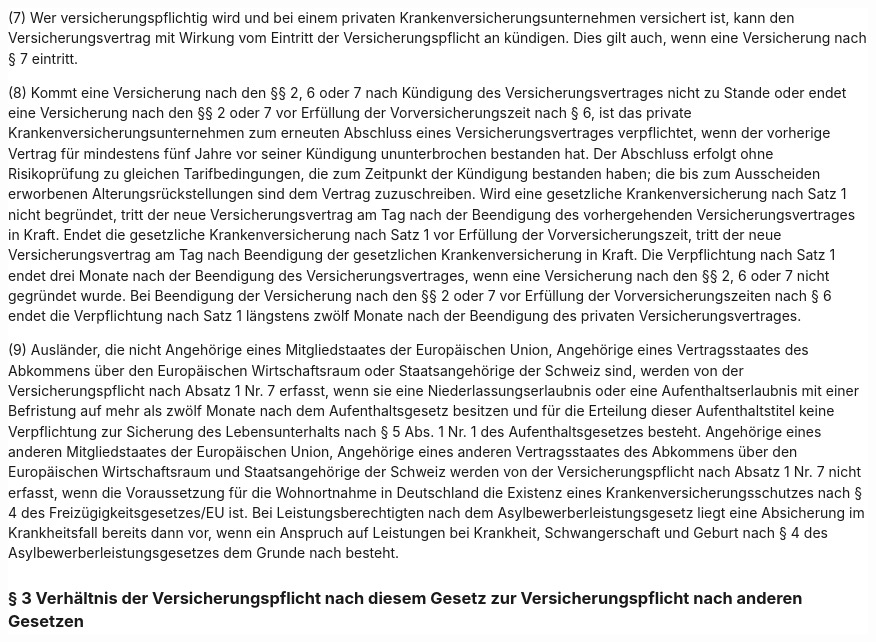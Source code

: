 (7) Wer versicherungspflichtig wird und bei einem privaten
Krankenversicherungsunternehmen versichert ist, kann den
Versicherungsvertrag mit Wirkung vom Eintritt der Versicherungspflicht
an kündigen. Dies gilt auch, wenn eine Versicherung nach § 7 eintritt.

(8) Kommt eine Versicherung nach den §§ 2, 6 oder 7 nach Kündigung des
Versicherungsvertrages nicht zu Stande oder endet eine Versicherung
nach den §§ 2 oder 7 vor Erfüllung der Vorversicherungszeit nach § 6,
ist das private Krankenversicherungsunternehmen zum erneuten Abschluss
eines Versicherungsvertrages verpflichtet, wenn der vorherige Vertrag
für mindestens fünf Jahre vor seiner Kündigung ununterbrochen
bestanden hat. Der Abschluss erfolgt ohne Risikoprüfung zu gleichen
Tarifbedingungen, die zum Zeitpunkt der Kündigung bestanden haben; die
bis zum Ausscheiden erworbenen Alterungsrückstellungen sind dem
Vertrag zuzuschreiben. Wird eine gesetzliche Krankenversicherung nach
Satz 1 nicht begründet, tritt der neue Versicherungsvertrag am Tag
nach der Beendigung des vorhergehenden Versicherungsvertrages in
Kraft. Endet die gesetzliche Krankenversicherung nach Satz 1 vor
Erfüllung der Vorversicherungszeit, tritt der neue
Versicherungsvertrag am Tag nach Beendigung der gesetzlichen
Krankenversicherung in Kraft. Die Verpflichtung nach Satz 1 endet drei
Monate nach der Beendigung des Versicherungsvertrages, wenn eine
Versicherung nach den §§ 2, 6 oder 7 nicht gegründet wurde. Bei
Beendigung der Versicherung nach den §§ 2 oder 7 vor Erfüllung der
Vorversicherungszeiten nach § 6 endet die Verpflichtung nach Satz 1
längstens zwölf Monate nach der Beendigung des privaten
Versicherungsvertrages.

(9) Ausländer, die nicht Angehörige eines Mitgliedstaates der
Europäischen Union, Angehörige eines Vertragsstaates des Abkommens
über den Europäischen Wirtschaftsraum oder Staatsangehörige der
Schweiz sind, werden von der Versicherungspflicht nach Absatz 1 Nr. 7
erfasst, wenn sie eine Niederlassungserlaubnis oder eine
Aufenthaltserlaubnis mit einer Befristung auf mehr als zwölf Monate
nach dem Aufenthaltsgesetz besitzen und für die Erteilung dieser
Aufenthaltstitel keine Verpflichtung zur Sicherung des
Lebensunterhalts nach § 5 Abs. 1 Nr. 1 des Aufenthaltsgesetzes
besteht. Angehörige eines anderen Mitgliedstaates der Europäischen
Union, Angehörige eines anderen Vertragsstaates des Abkommens über den
Europäischen Wirtschaftsraum und Staatsangehörige der Schweiz werden
von der Versicherungspflicht nach Absatz 1 Nr. 7 nicht erfasst, wenn
die Voraussetzung für die Wohnortnahme in Deutschland die Existenz
eines Krankenversicherungsschutzes nach § 4 des
Freizügigkeitsgesetzes/EU ist. Bei Leistungsberechtigten nach dem
Asylbewerberleistungsgesetz liegt eine Absicherung im Krankheitsfall
bereits dann vor, wenn ein Anspruch auf Leistungen bei Krankheit,
Schwangerschaft und Geburt nach § 4 des Asylbewerberleistungsgesetzes
dem Grunde nach besteht.


### § 3 Verhältnis der Versicherungspflicht nach diesem Gesetz zur Versicherungspflicht nach anderen Gesetzen
